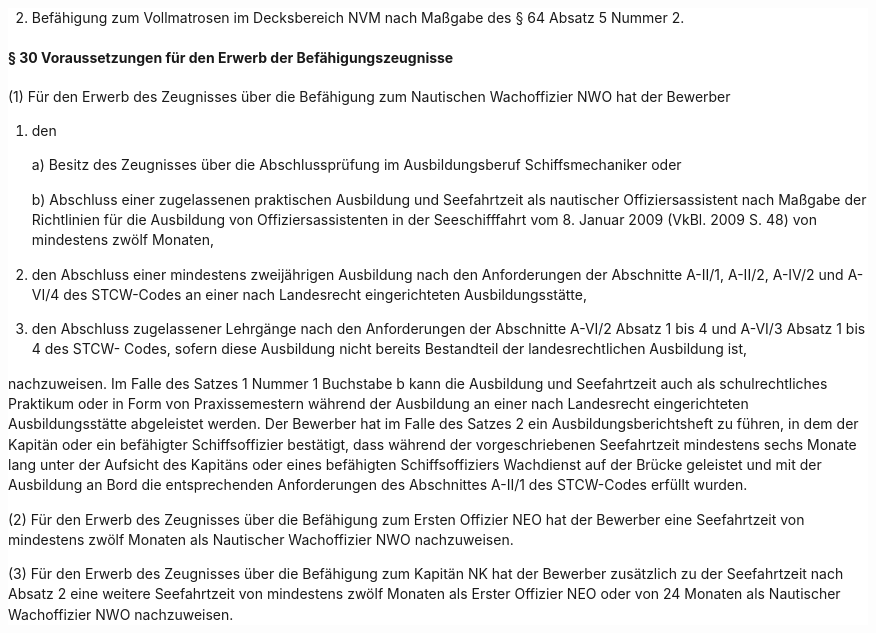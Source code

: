 
2.  Befähigung zum Vollmatrosen im Decksbereich NVM nach Maßgabe des § 64
    Absatz 5 Nummer 2.





#### § 30 Voraussetzungen für den Erwerb der Befähigungszeugnisse

(1) Für den Erwerb des Zeugnisses über die Befähigung zum Nautischen
Wachoffizier NWO hat der Bewerber

1.  den

    a)  Besitz des Zeugnisses über die Abschlussprüfung im Ausbildungsberuf
        Schiffsmechaniker oder


    b)  Abschluss einer zugelassenen praktischen Ausbildung und Seefahrtzeit
        als nautischer Offiziersassistent nach Maßgabe der Richtlinien für die
        Ausbildung von Offiziersassistenten in der Seeschifffahrt vom 8.
        Januar 2009 (VkBl. 2009 S. 48) von mindestens zwölf Monaten,





2.  den Abschluss einer mindestens zweijährigen Ausbildung nach den
    Anforderungen der Abschnitte
    A-II/1,                    A-II/2, A-IV/2 und A-VI/4 des STCW-Codes an
    einer nach Landesrecht eingerichteten Ausbildungsstätte,


3.  den Abschluss zugelassener Lehrgänge nach den Anforderungen der
    Abschnitte A-VI/2 Absatz 1 bis 4 und A-VI/3 Absatz 1 bis 4 des STCW-
    Codes, sofern diese Ausbildung nicht bereits Bestandteil der
    landesrechtlichen Ausbildung ist,



nachzuweisen. Im Falle des Satzes 1 Nummer 1 Buchstabe b kann die
Ausbildung und Seefahrtzeit auch als schulrechtliches Praktikum oder
in Form von Praxissemestern während der Ausbildung an einer nach
Landesrecht eingerichteten Ausbildungsstätte abgeleistet werden. Der
Bewerber hat im Falle des Satzes 2 ein Ausbildungsberichtsheft zu
führen, in dem der Kapitän oder ein befähigter Schiffsoffizier
bestätigt, dass während der vorgeschriebenen Seefahrtzeit mindestens
sechs Monate lang unter der Aufsicht des Kapitäns oder eines
befähigten Schiffsoffiziers Wachdienst auf der Brücke geleistet und
mit der Ausbildung an Bord die entsprechenden Anforderungen des
Abschnittes A-II/1 des STCW-Codes erfüllt wurden.

(2) Für den Erwerb des Zeugnisses über die Befähigung zum Ersten
Offizier NEO hat der Bewerber eine Seefahrtzeit von mindestens zwölf
Monaten als Nautischer Wachoffizier NWO nachzuweisen.

(3) Für den Erwerb des Zeugnisses über die Befähigung zum Kapitän NK
hat der Bewerber zusätzlich zu der Seefahrtzeit nach Absatz 2 eine
weitere Seefahrtzeit von mindestens zwölf Monaten als Erster Offizier
NEO oder von 24 Monaten als Nautischer Wachoffizier NWO nachzuweisen.
